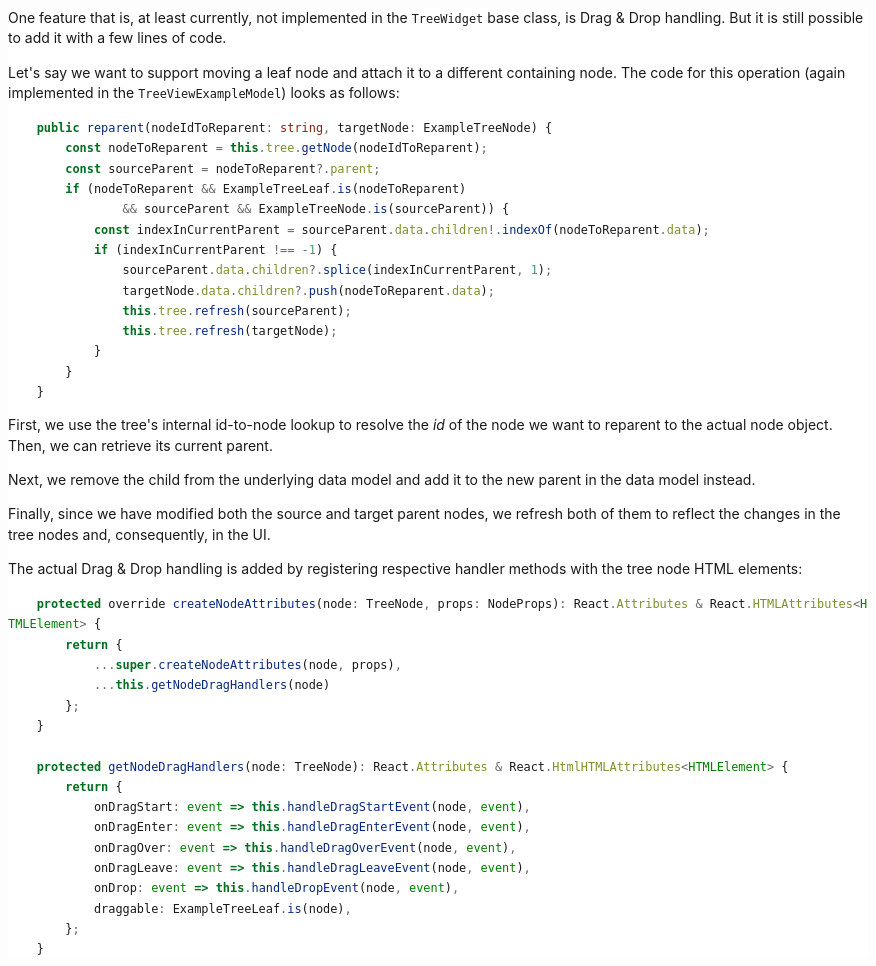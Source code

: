 One feature that is, at least currently, not implemented in the `TreeWidget` base class, is Drag & Drop handling. But it is still possible to add it with a few lines of code.

Let's say we want to support moving a leaf node and attach it to a different containing node.
The code for this operation (again implemented in the `TreeViewExampleModel`) looks as follows:

```typescript
    public reparent(nodeIdToReparent: string, targetNode: ExampleTreeNode) {
        const nodeToReparent = this.tree.getNode(nodeIdToReparent);
        const sourceParent = nodeToReparent?.parent;
        if (nodeToReparent && ExampleTreeLeaf.is(nodeToReparent) 
                && sourceParent && ExampleTreeNode.is(sourceParent)) {
            const indexInCurrentParent = sourceParent.data.children!.indexOf(nodeToReparent.data);
            if (indexInCurrentParent !== -1) {
                sourceParent.data.children?.splice(indexInCurrentParent, 1);
                targetNode.data.children?.push(nodeToReparent.data);
                this.tree.refresh(sourceParent);
                this.tree.refresh(targetNode);
            }
        }
    }
```

First, we use the tree's internal id-to-node lookup to resolve the _id_ of the node we want to reparent to the actual node object. Then, we can retrieve its current parent.

Next, we remove the child from the underlying data model and add it to the new parent in the data model instead.

Finally, since we have modified both the source and target parent nodes, we refresh both of them to reflect the changes in the tree nodes and, consequently, in the UI.

The actual Drag & Drop handling is added by registering respective handler methods with the tree node HTML elements:

```typescript
    protected override createNodeAttributes(node: TreeNode, props: NodeProps): React.Attributes & React.HTMLAttributes<HTMLElement> {
        return {
            ...super.createNodeAttributes(node, props),
            ...this.getNodeDragHandlers(node)
        };
    }

    protected getNodeDragHandlers(node: TreeNode): React.Attributes & React.HtmlHTMLAttributes<HTMLElement> {
        return {
            onDragStart: event => this.handleDragStartEvent(node, event),
            onDragEnter: event => this.handleDragEnterEvent(node, event),
            onDragOver: event => this.handleDragOverEvent(node, event),
            onDragLeave: event => this.handleDragLeaveEvent(node, event),
            onDrop: event => this.handleDropEvent(node, event),
            draggable: ExampleTreeLeaf.is(node),
        };
    }
```
